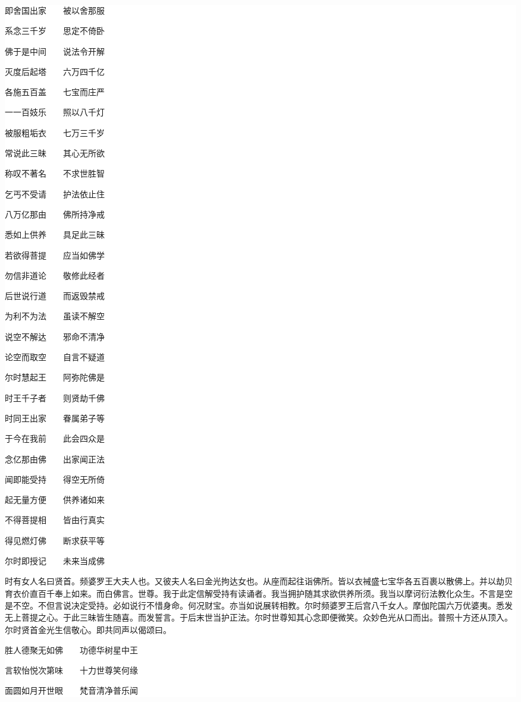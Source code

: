 即舍国出家　　被以舍那服  

系念三千岁　　思定不倚卧  

佛于是中间　　说法令开解  

灭度后起塔　　六万四千亿  

各施五百盖　　七宝而庄严  

一一百妓乐　　照以八千灯  

被服粗垢衣　　七万三千岁  

常说此三昧　　其心无所欲  

称叹不著名　　不求世胜智  

乞丐不受请　　护法依止住  

八万亿那由　　佛所持净戒  

悉如上供养　　具足此三昧  

若欲得菩提　　应当如佛学  

勿信非道论　　敬修此经者  

后世说行道　　而返毁禁戒  

为利不为法　　虽读不解空  

说空不解达　　邪命不清净  

论空而取空　　自言不疑道  

尔时慧起王　　阿弥陀佛是  

时王千子者　　则贤劫千佛  

时同王出家　　眷属弟子等  

于今在我前　　此会四众是  

念亿那由佛　　出家闻正法  

闻即能受持　　得空无所倚  

起无量方便　　供养诸如来  

不得菩提相　　皆由行真实  

得见燃灯佛　　断求获平等  

尔时即授记　　未来当成佛  

时有女人名曰贤首。频婆罗王大夫人也。又彼夫人名曰金光拘达女也。从座而起往诣佛所。皆以衣裓盛七宝华各五百裹以散佛上。并以劫贝育衣价直百千奉上如来。而白佛言。世尊。我于此定信解受持有读诵者。我当拥护随其求欲供养所须。我当以摩诃衍法教化众生。不言是空是不空。不但言说决定受持。必如说行不惜身命。何况财宝。亦当如说展转相教。尔时频婆罗王后宫八千女人。摩伽陀国六万优婆夷。悉发无上菩提之心。于此三昧皆生随喜。而发誓言。于后末世当护正法。尔时世尊知其心念即便微笑。众妙色光从口而出。普照十方还从顶入。尔时贤首金光生信敬心。即共同声以偈颂曰。  

胜人德聚无如佛　　功德华树星中王  

言软怡悦次第味　　十力世尊笑何缘  

面圆如月开世眼　　梵音清净普乐闻  
